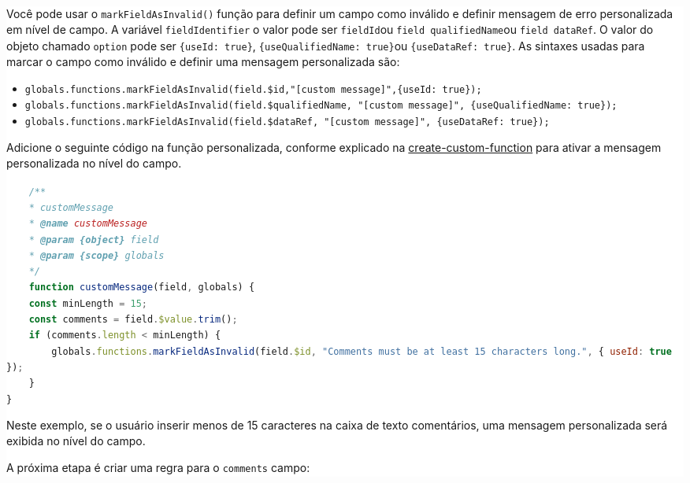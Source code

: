 Você pode usar o `markFieldAsInvalid()` função para definir um campo como inválido e definir mensagem de erro personalizada em nível de campo. A variável `fieldIdentifier` o valor pode ser `fieldId`ou `field qualifiedName`ou `field dataRef`. O valor do objeto chamado `option` pode ser `{useId: true}`, `{useQualifiedName: true}`ou `{useDataRef: true}`.
As sintaxes usadas para marcar o campo como inválido e definir uma mensagem personalizada são:

* `globals.functions.markFieldAsInvalid(field.$id,"[custom message]",{useId: true});`
* `globals.functions.markFieldAsInvalid(field.$qualifiedName, "[custom message]", {useQualifiedName: true});`
* `globals.functions.markFieldAsInvalid(field.$dataRef, "[custom message]", {useDataRef: true});`

Adicione o seguinte código na função personalizada, conforme explicado na [create-custom-function](#create-custom-function) para ativar a mensagem personalizada no nível do campo.

```javascript
    /**
    * customMessage
    * @name customMessage
    * @param {object} field
    * @param {scope} globals 
    */
    function customMessage(field, globals) {
    const minLength = 15;
    const comments = field.$value.trim();
    if (comments.length < minLength) {
        globals.functions.markFieldAsInvalid(field.$id, "Comments must be at least 15 characters long.", { useId: true });
    }
}
```

Neste exemplo, se o usuário inserir menos de 15 caracteres na caixa de texto comentários, uma mensagem personalizada será exibida no nível do campo.

A próxima etapa é criar uma regra para o `comments` campo:
